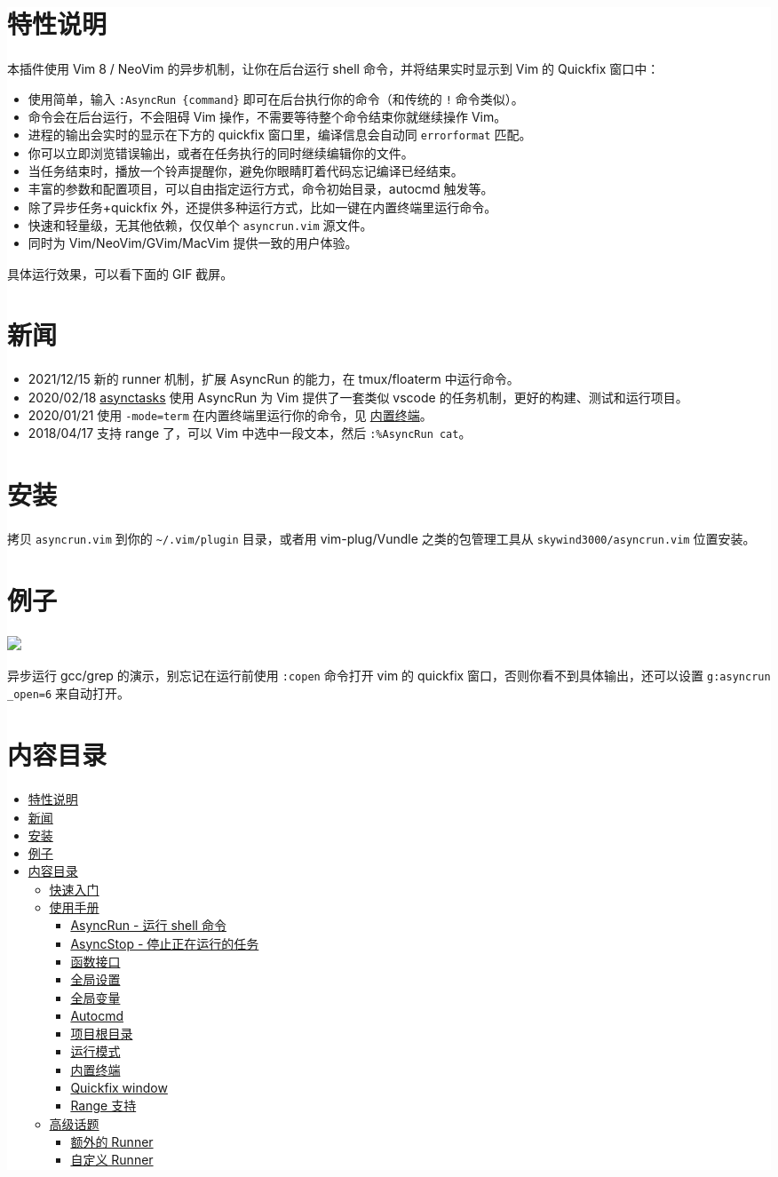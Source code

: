 # 特性说明

本插件使用 Vim 8 / NeoVim 的异步机制，让你在后台运行 shell 命令，并将结果实时显示到 Vim 的 Quickfix 窗口中：

- 使用简单，输入 `:AsyncRun {command}` 即可在后台执行你的命令（和传统的 `!` 命令类似）。
- 命令会在后台运行，不会阻碍 Vim 操作，不需要等待整个命令结束你就继续操作 Vim。
- 进程的输出会实时的显示在下方的 quickfix 窗口里，编译信息会自动同 `errorformat` 匹配。
- 你可以立即浏览错误输出，或者在任务执行的同时继续编辑你的文件。
- 当任务结束时，播放一个铃声提醒你，避免你眼睛盯着代码忘记编译已经结束。
- 丰富的参数和配置项目，可以自由指定运行方式，命令初始目录，autocmd 触发等。
- 除了异步任务+quickfix 外，还提供多种运行方式，比如一键在内置终端里运行命令。
- 快速和轻量级，无其他依赖，仅仅单个 `asyncrun.vim` 源文件。
- 同时为 Vim/NeoVim/GVim/MacVim 提供一致的用户体验。

具体运行效果，可以看下面的 GIF 截屏。

# 新闻

- 2021/12/15 新的 runner 机制，扩展 AsyncRun 的能力，在 tmux/floaterm 中运行命令。
- 2020/02/18 [asynctasks](https://github.com/skywind3000/asynctasks.vim) 使用 AsyncRun 为 Vim 提供了一套类似 vscode 的任务机制，更好的构建、测试和运行项目。
- 2020/01/21 使用 `-mode=term` 在内置终端里运行你的命令，见 [内置终端](#内置终端)。
- 2018/04/17 支持 range 了，可以 Vim 中选中一段文本，然后 `:%AsyncRun cat`。

# 安装

拷贝 `asyncrun.vim` 到你的 `~/.vim/plugin` 目录，或者用 vim-plug/Vundle 之类的包管理工具从 `skywind3000/asyncrun.vim` 位置安装。

# 例子

![](https://github.com/skywind3000/images/raw/master/p/asyncrun/screenshot.gif)

异步运行 gcc/grep 的演示，别忘记在运行前使用 `:copen` 命令打开 vim 的 quickfix 窗口，否则你看不到具体输出，还可以设置 `g:asyncrun_open=6` 来自动打开。

# 内容目录



- [特性说明](#特性说明)
- [新闻](#新闻)
- [安装](#安装)
- [例子](#例子)
- [内容目录](#内容目录)
  - [快速入门](#快速入门)
  - [使用手册](#使用手册)
    - [AsyncRun - 运行 shell 命令](#asyncrun---运行-shell-命令)
    - [AsyncStop - 停止正在运行的任务](#asyncstop---停止正在运行的任务)
    - [函数接口](#函数接口)
    - [全局设置](#全局设置)
    - [全局变量](#全局变量)
    - [Autocmd](#autocmd)
    - [项目根目录](#项目根目录)
    - [运行模式](#运行模式)
    - [内置终端](#内置终端)
    - [Quickfix window](#quickfix-window)
    - [Range 支持](#range-支持)
  - [高级话题](#高级话题)
    - [额外的 Runner](#额外的-runner)
    - [自定义 Runner](#自定义-runner)